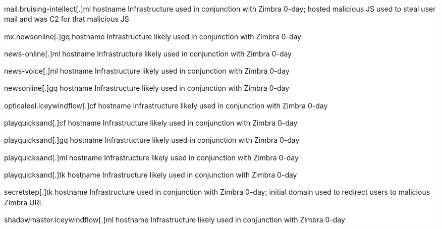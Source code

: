 
mail.bruising-intellect[.]ml
hostname
Infrastructure used in conjunction with Zimbra 0-day; hosted malicious JS used to steal user mail and was C2 for that malicious JS


mx.newsonline[.]gq
hostname
Infrastructure likely used in conjunction with Zimbra 0-day


news-online[.]ml
hostname
Infrastructure likely used in conjunction with Zimbra 0-day


news-voice[.]ml
hostname
Infrastructure likely used in conjunction with Zimbra 0-day


newsonline[.]gq
hostname
Infrastructure likely used in conjunction with Zimbra 0-day


opticaleel.iceywindflow[.]cf
hostname
Infrastructure likely used in conjunction with Zimbra 0-day


playquicksand[.]cf
hostname
Infrastructure likely used in conjunction with Zimbra 0-day


playquicksand[.]gq
hostname
Infrastructure likely used in conjunction with Zimbra 0-day


playquicksand[.]ml
hostname
Infrastructure likely used in conjunction with Zimbra 0-day


playquicksand[.]tk
hostname
Infrastructure likely used in conjunction with Zimbra 0-day


secretstep[.]tk
hostname
Infrastructure used in conjunction with Zimbra 0-day; initial domain used to redirect users to malicious Zimbra URL


shadowmaster.iceywindflow[.]ml
hostname
Infrastructure likely used in conjunction with Zimbra 0-day
